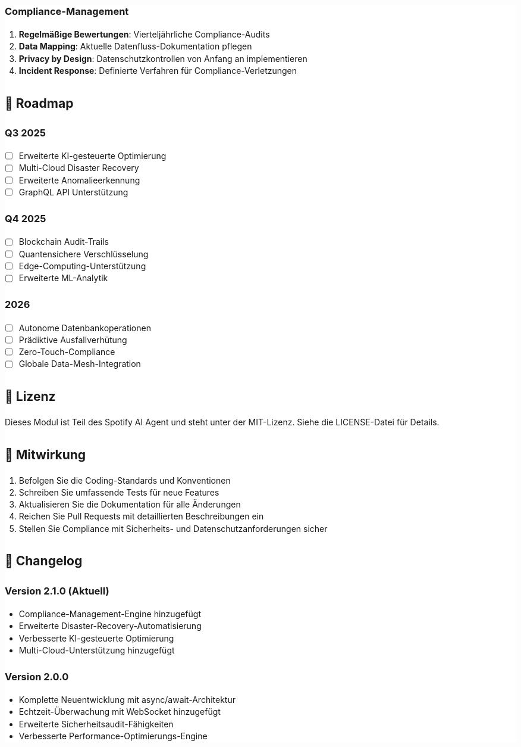 ### Compliance-Management
1. **Regelmäßige Bewertungen**: Vierteljährliche Compliance-Audits
2. **Data Mapping**: Aktuelle Datenfluss-Dokumentation pflegen
3. **Privacy by Design**: Datenschutzkontrollen von Anfang an implementieren
4. **Incident Response**: Definierte Verfahren für Compliance-Verletzungen

## 🎯 Roadmap

### Q3 2025
- [ ] Erweiterte KI-gesteuerte Optimierung
- [ ] Multi-Cloud Disaster Recovery
- [ ] Erweiterte Anomalieerkennung
- [ ] GraphQL API Unterstützung

### Q4 2025
- [ ] Blockchain Audit-Trails
- [ ] Quantensichere Verschlüsselung
- [ ] Edge-Computing-Unterstützung
- [ ] Erweiterte ML-Analytik

### 2026
- [ ] Autonome Datenbankoperationen
- [ ] Prädiktive Ausfallverhütung
- [ ] Zero-Touch-Compliance
- [ ] Globale Data-Mesh-Integration

## 📄 Lizenz

Dieses Modul ist Teil des Spotify AI Agent und steht unter der MIT-Lizenz. Siehe die LICENSE-Datei für Details.

## 🤝 Mitwirkung

1. Befolgen Sie die Coding-Standards und Konventionen
2. Schreiben Sie umfassende Tests für neue Features
3. Aktualisieren Sie die Dokumentation für alle Änderungen
4. Reichen Sie Pull Requests mit detaillierten Beschreibungen ein
5. Stellen Sie Compliance mit Sicherheits- und Datenschutzanforderungen sicher

## 📝 Changelog

### Version 2.1.0 (Aktuell)
- Compliance-Management-Engine hinzugefügt
- Erweiterte Disaster-Recovery-Automatisierung
- Verbesserte KI-gesteuerte Optimierung
- Multi-Cloud-Unterstützung hinzugefügt

### Version 2.0.0
- Komplette Neuentwicklung mit async/await-Architektur
- Echtzeit-Überwachung mit WebSocket hinzugefügt
- Erweiterte Sicherheitsaudit-Fähigkeiten
- Verbesserte Performance-Optimierungs-Engine
